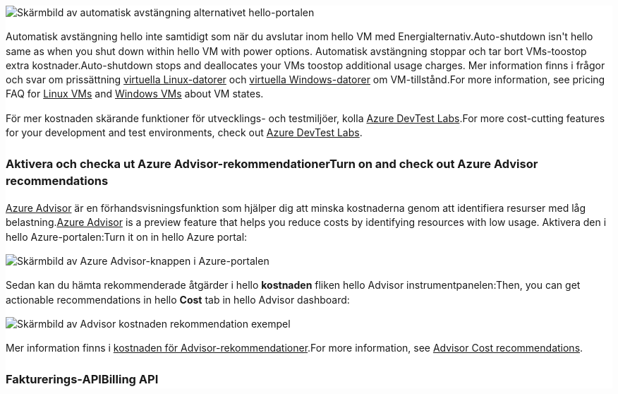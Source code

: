 ![Skärmbild av automatisk avstängning alternativet hello-portalen](./media/billing-getting-started/auto-shutdown.PNG)

<span data-ttu-id="5db65-179">Automatisk avstängning hello inte samtidigt som när du avslutar inom hello VM med Energialternativ.</span><span class="sxs-lookup"><span data-stu-id="5db65-179">Auto-shutdown isn't hello same as when you shut down within hello VM with power options.</span></span> <span data-ttu-id="5db65-180">Automatisk avstängning stoppar och tar bort VMs-toostop extra kostnader.</span><span class="sxs-lookup"><span data-stu-id="5db65-180">Auto-shutdown stops and deallocates your VMs toostop additional usage charges.</span></span> <span data-ttu-id="5db65-181">Mer information finns i frågor och svar om prissättning [virtuella Linux-datorer](https://azure.microsoft.com/pricing/details/virtual-machines/linux/) och [virtuella Windows-datorer](https://azure.microsoft.com/pricing/details/virtual-machines/windows/) om VM-tillstånd.</span><span class="sxs-lookup"><span data-stu-id="5db65-181">For more information, see pricing FAQ for [Linux VMs](https://azure.microsoft.com/pricing/details/virtual-machines/linux/) and [Windows VMs](https://azure.microsoft.com/pricing/details/virtual-machines/windows/) about VM states.</span></span>

<span data-ttu-id="5db65-182">För mer kostnaden skärande funktioner för utvecklings- och testmiljöer, kolla [Azure DevTest Labs](https://azure.microsoft.com/services/devtest-lab/).</span><span class="sxs-lookup"><span data-stu-id="5db65-182">For more cost-cutting features for your development and test environments, check out [Azure DevTest Labs](https://azure.microsoft.com/services/devtest-lab/).</span></span>

### <a name="turn-on-and-check-out-azure-advisor-recommendations"></a><span data-ttu-id="5db65-183">Aktivera och checka ut Azure Advisor-rekommendationer</span><span class="sxs-lookup"><span data-stu-id="5db65-183">Turn on and check out Azure Advisor recommendations</span></span>

<span data-ttu-id="5db65-184">[Azure Advisor](../advisor/advisor-overview.md) är en förhandsvisningsfunktion som hjälper dig att minska kostnaderna genom att identifiera resurser med låg belastning.</span><span class="sxs-lookup"><span data-stu-id="5db65-184">[Azure Advisor](../advisor/advisor-overview.md) is a preview feature that helps you reduce costs by identifying resources with low usage.</span></span> <span data-ttu-id="5db65-185">Aktivera den i hello Azure-portalen:</span><span class="sxs-lookup"><span data-stu-id="5db65-185">Turn it on in hello Azure portal:</span></span>

![Skärmbild av Azure Advisor-knappen i Azure-portalen](./media/billing-getting-started/advisor-button.PNG)

<span data-ttu-id="5db65-187">Sedan kan du hämta rekommenderade åtgärder i hello **kostnaden** fliken hello Advisor instrumentpanelen:</span><span class="sxs-lookup"><span data-stu-id="5db65-187">Then, you can get actionable recommendations in hello **Cost** tab in hello Advisor dashboard:</span></span>

![Skärmbild av Advisor kostnaden rekommendation exempel](./media/billing-getting-started/advisor-action.PNG)

<span data-ttu-id="5db65-189">Mer information finns i [kostnaden för Advisor-rekommendationer](../advisor/advisor-cost-recommendations.md).</span><span class="sxs-lookup"><span data-stu-id="5db65-189">For more information, see [Advisor Cost recommendations](../advisor/advisor-cost-recommendations.md).</span></span>

### <a name="billing-api"></a><span data-ttu-id="5db65-190">Fakturerings-API</span><span class="sxs-lookup"><span data-stu-id="5db65-190">Billing API</span></span>
